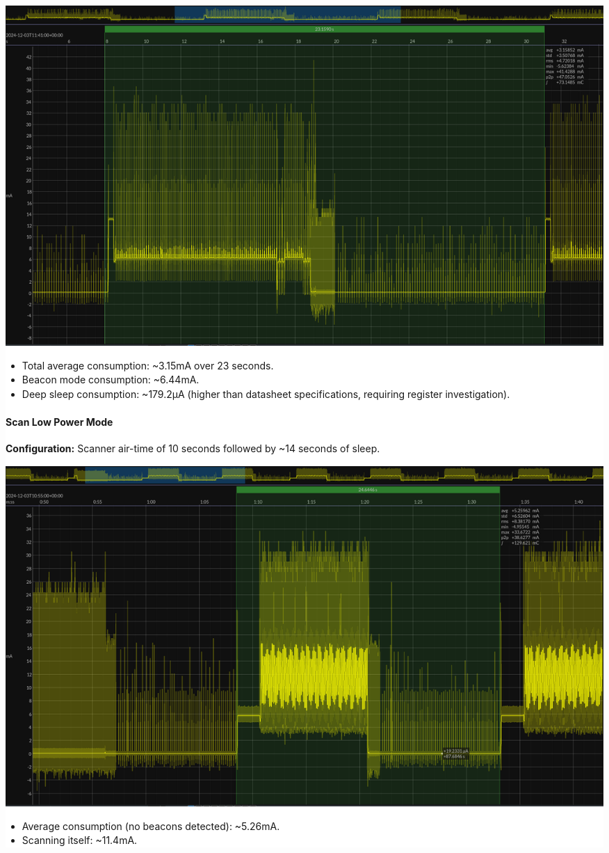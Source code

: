 ![Beacon Full Power Profile](../../Images/Power_Profiling/BLE_Beacon_consumation_full.png)

- Total average consumption: ~3.15mA over 23 seconds.
- Beacon mode consumption: ~6.44mA.
- Deep sleep consumption: ~179.2µA (higher than datasheet specifications, requiring register investigation).

#### Scan Low Power Mode

**Configuration:** Scanner air-time of 10 seconds followed by ~14 seconds of sleep.

![BLE Scan Full LP Mode](../../Images/Power_Profiling/BLE_Scan_Full_LPMode.png)
- Average consumption (no beacons detected): ~5.26mA.
- Scanning itself: ~11.4mA.
